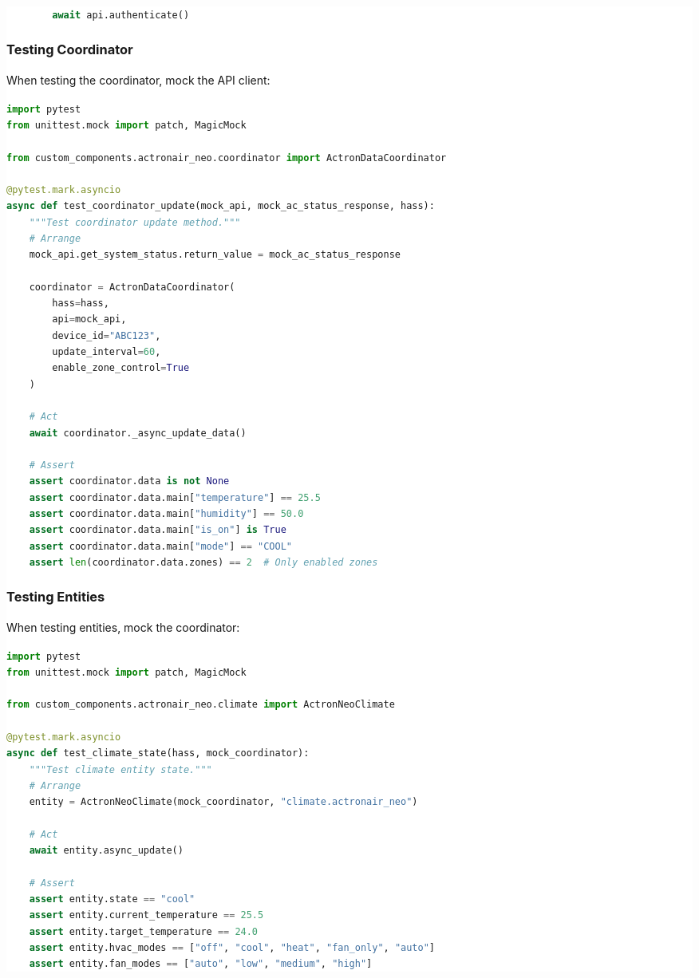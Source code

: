 ```python
        await api.authenticate()
```

### Testing Coordinator

When testing the coordinator, mock the API client:

```python
import pytest
from unittest.mock import patch, MagicMock

from custom_components.actronair_neo.coordinator import ActronDataCoordinator

@pytest.mark.asyncio
async def test_coordinator_update(mock_api, mock_ac_status_response, hass):
    """Test coordinator update method."""
    # Arrange
    mock_api.get_system_status.return_value = mock_ac_status_response
    
    coordinator = ActronDataCoordinator(
        hass=hass,
        api=mock_api,
        device_id="ABC123",
        update_interval=60,
        enable_zone_control=True
    )
    
    # Act
    await coordinator._async_update_data()
    
    # Assert
    assert coordinator.data is not None
    assert coordinator.data.main["temperature"] == 25.5
    assert coordinator.data.main["humidity"] == 50.0
    assert coordinator.data.main["is_on"] is True
    assert coordinator.data.main["mode"] == "COOL"
    assert len(coordinator.data.zones) == 2  # Only enabled zones
```

### Testing Entities

When testing entities, mock the coordinator:

```python
import pytest
from unittest.mock import patch, MagicMock

from custom_components.actronair_neo.climate import ActronNeoClimate

@pytest.mark.asyncio
async def test_climate_state(hass, mock_coordinator):
    """Test climate entity state."""
    # Arrange
    entity = ActronNeoClimate(mock_coordinator, "climate.actronair_neo")
    
    # Act
    await entity.async_update()
    
    # Assert
    assert entity.state == "cool"
    assert entity.current_temperature == 25.5
    assert entity.target_temperature == 24.0
    assert entity.hvac_modes == ["off", "cool", "heat", "fan_only", "auto"]
    assert entity.fan_modes == ["auto", "low", "medium", "high"]
```
